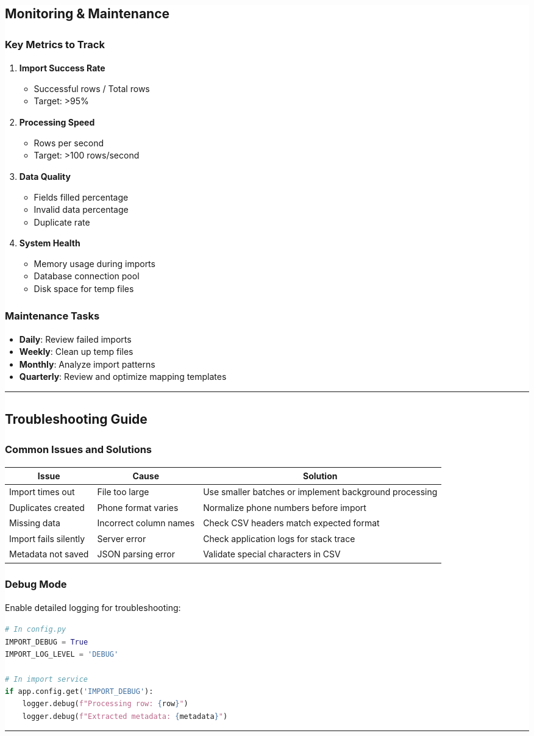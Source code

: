 
## Monitoring & Maintenance

### Key Metrics to Track

1. **Import Success Rate**
   - Successful rows / Total rows
   - Target: >95%

2. **Processing Speed**
   - Rows per second
   - Target: >100 rows/second

3. **Data Quality**
   - Fields filled percentage
   - Invalid data percentage
   - Duplicate rate

4. **System Health**
   - Memory usage during imports
   - Database connection pool
   - Disk space for temp files

### Maintenance Tasks

- **Daily**: Review failed imports
- **Weekly**: Clean up temp files
- **Monthly**: Analyze import patterns
- **Quarterly**: Review and optimize mapping templates

---

## Troubleshooting Guide

### Common Issues and Solutions

| Issue | Cause | Solution |
|-------|-------|----------|
| Import times out | File too large | Use smaller batches or implement background processing |
| Duplicates created | Phone format varies | Normalize phone numbers before import |
| Missing data | Incorrect column names | Check CSV headers match expected format |
| Import fails silently | Server error | Check application logs for stack trace |
| Metadata not saved | JSON parsing error | Validate special characters in CSV |

### Debug Mode

Enable detailed logging for troubleshooting:

```python
# In config.py
IMPORT_DEBUG = True
IMPORT_LOG_LEVEL = 'DEBUG'

# In import service
if app.config.get('IMPORT_DEBUG'):
    logger.debug(f"Processing row: {row}")
    logger.debug(f"Extracted metadata: {metadata}")
```

---